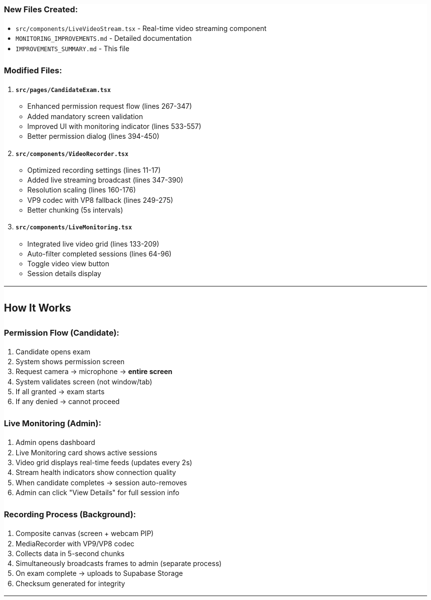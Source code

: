 ### New Files Created:
- `src/components/LiveVideoStream.tsx` - Real-time video streaming component
- `MONITORING_IMPROVEMENTS.md` - Detailed documentation
- `IMPROVEMENTS_SUMMARY.md` - This file

### Modified Files:
1. **`src/pages/CandidateExam.tsx`**
   - Enhanced permission request flow (lines 267-347)
   - Added mandatory screen validation
   - Improved UI with monitoring indicator (lines 533-557)
   - Better permission dialog (lines 394-450)

2. **`src/components/VideoRecorder.tsx`**
   - Optimized recording settings (lines 11-17)
   - Added live streaming broadcast (lines 347-390)
   - Resolution scaling (lines 160-176)
   - VP9 codec with VP8 fallback (lines 249-275)
   - Better chunking (5s intervals)

3. **`src/components/LiveMonitoring.tsx`**
   - Integrated live video grid (lines 133-209)
   - Auto-filter completed sessions (lines 64-96)
   - Toggle video view button
   - Session details display

---

## How It Works

### Permission Flow (Candidate):
1. Candidate opens exam
2. System shows permission screen
3. Request camera → microphone → **entire screen**
4. System validates screen (not window/tab)
5. If all granted → exam starts
6. If any denied → cannot proceed

### Live Monitoring (Admin):
1. Admin opens dashboard
2. Live Monitoring card shows active sessions
3. Video grid displays real-time feeds (updates every 2s)
4. Stream health indicators show connection quality
5. When candidate completes → session auto-removes
6. Admin can click "View Details" for full session info

### Recording Process (Background):
1. Composite canvas (screen + webcam PIP)
2. MediaRecorder with VP9/VP8 codec
3. Collects data in 5-second chunks
4. Simultaneously broadcasts frames to admin (separate process)
5. On exam complete → uploads to Supabase Storage
6. Checksum generated for integrity

---